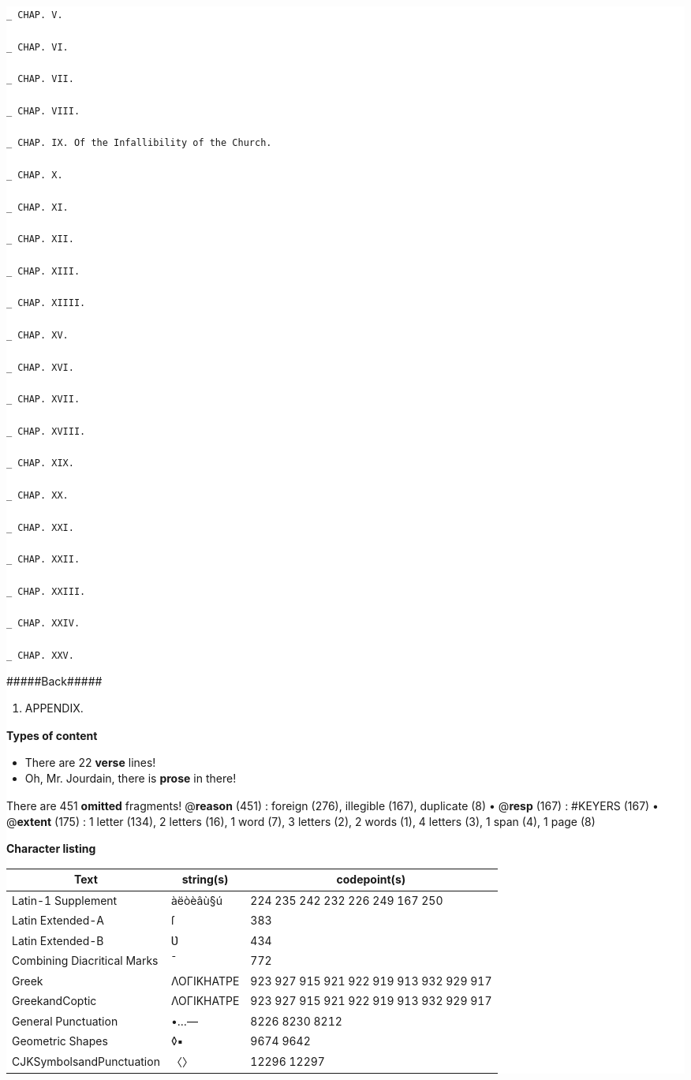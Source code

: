     _ CHAP. V. 

    _ CHAP. VI. 

    _ CHAP. VII. 

    _ CHAP. VIII. 

    _ CHAP. IX. Of the Infallibility of the Church.

    _ CHAP. X. 

    _ CHAP. XI.

    _ CHAP. XII. 

    _ CHAP. XIII. 

    _ CHAP. XIIII. 

    _ CHAP. XV.

    _ CHAP. XVI.

    _ CHAP. XVII.

    _ CHAP. XVIII. 

    _ CHAP. XIX. 

    _ CHAP. XX. 

    _ CHAP. XXI. 

    _ CHAP. XXII. 

    _ CHAP. XXIII. 

    _ CHAP. XXIV. 

    _ CHAP. XXV. 

#####Back#####

1. APPENDIX.

**Types of content**

  * There are 22 **verse** lines!
  * Oh, Mr. Jourdain, there is **prose** in there!

There are 451 **omitted** fragments! 
 @__reason__ (451) : foreign (276), illegible (167), duplicate (8)  •  @__resp__ (167) : #KEYERS (167)  •  @__extent__ (175) : 1 letter (134), 2 letters (16), 1 word (7), 3 letters (2), 2 words (1), 4 letters (3), 1 span (4), 1 page (8)

**Character listing**


|Text|string(s)|codepoint(s)|
|---|---|---|
|Latin-1 Supplement|àëòèâù§ú|224 235 242 232 226 249 167 250|
|Latin Extended-A|ſ|383|
|Latin Extended-B|Ʋ|434|
|Combining             Diacritical Marks|̄|772|
|Greek|ΛΟΓΙΚΗΑΤΡΕ|923 927 915 921 922 919 913 932 929 917|
|GreekandCoptic|ΛΟΓΙΚΗΑΤΡΕ|923 927 915 921 922 919 913 932 929 917|
|General Punctuation|•…—|8226 8230 8212|
|Geometric Shapes|◊▪|9674 9642|
|CJKSymbolsandPunctuation|〈〉|12296 12297|